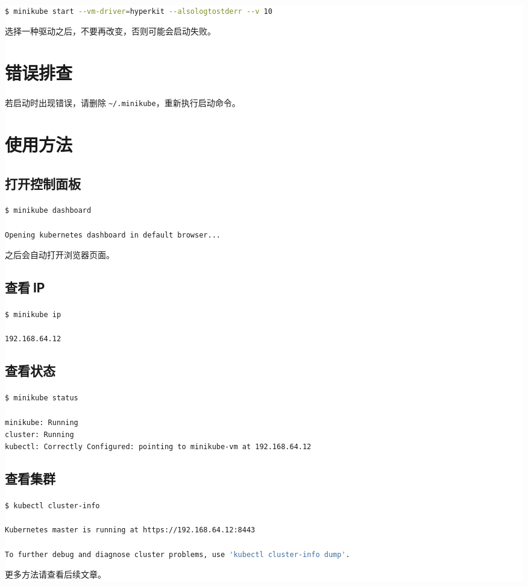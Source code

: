 ```bash
$ minikube start --vm-driver=hyperkit --alsologtostderr --v 10
```

选择一种驱动之后，不要再改变，否则可能会启动失败。

# 错误排查

若启动时出现错误，请删除 `~/.minikube`，重新执行启动命令。

# 使用方法

## 打开控制面板

```bash
$ minikube dashboard

Opening kubernetes dashboard in default browser...
```

之后会自动打开浏览器页面。

## 查看 IP

```bash
$ minikube ip

192.168.64.12
```

## 查看状态

```bash
$ minikube status

minikube: Running
cluster: Running
kubectl: Correctly Configured: pointing to minikube-vm at 192.168.64.12
```

## 查看集群

```bash
$ kubectl cluster-info

Kubernetes master is running at https://192.168.64.12:8443

To further debug and diagnose cluster problems, use 'kubectl cluster-info dump'.
```

更多方法请查看后续文章。
